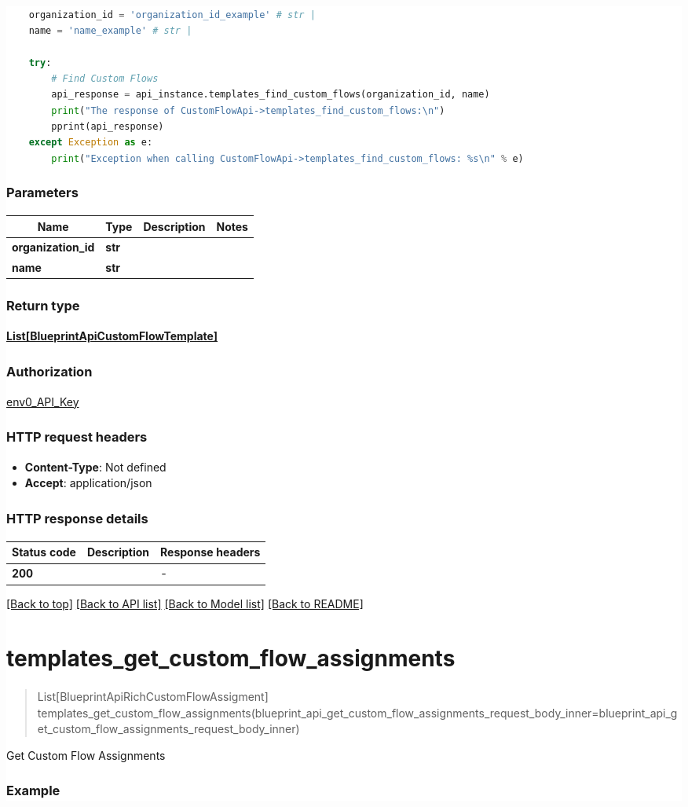 ```python
    organization_id = 'organization_id_example' # str | 
    name = 'name_example' # str | 

    try:
        # Find Custom Flows
        api_response = api_instance.templates_find_custom_flows(organization_id, name)
        print("The response of CustomFlowApi->templates_find_custom_flows:\n")
        pprint(api_response)
    except Exception as e:
        print("Exception when calling CustomFlowApi->templates_find_custom_flows: %s\n" % e)
```



### Parameters


Name | Type | Description  | Notes
------------- | ------------- | ------------- | -------------
 **organization_id** | **str**|  | 
 **name** | **str**|  | 

### Return type

[**List[BlueprintApiCustomFlowTemplate]**](BlueprintApiCustomFlowTemplate.md)

### Authorization

[env0_API_Key](../README.md#env0_API_Key)

### HTTP request headers

 - **Content-Type**: Not defined
 - **Accept**: application/json

### HTTP response details

| Status code | Description | Response headers |
|-------------|-------------|------------------|
**200** |  |  -  |

[[Back to top]](#) [[Back to API list]](../README.md#documentation-for-api-endpoints) [[Back to Model list]](../README.md#documentation-for-models) [[Back to README]](../README.md)

# **templates_get_custom_flow_assignments**
> List[BlueprintApiRichCustomFlowAssigment] templates_get_custom_flow_assignments(blueprint_api_get_custom_flow_assignments_request_body_inner=blueprint_api_get_custom_flow_assignments_request_body_inner)

Get Custom Flow Assignments

### Example
